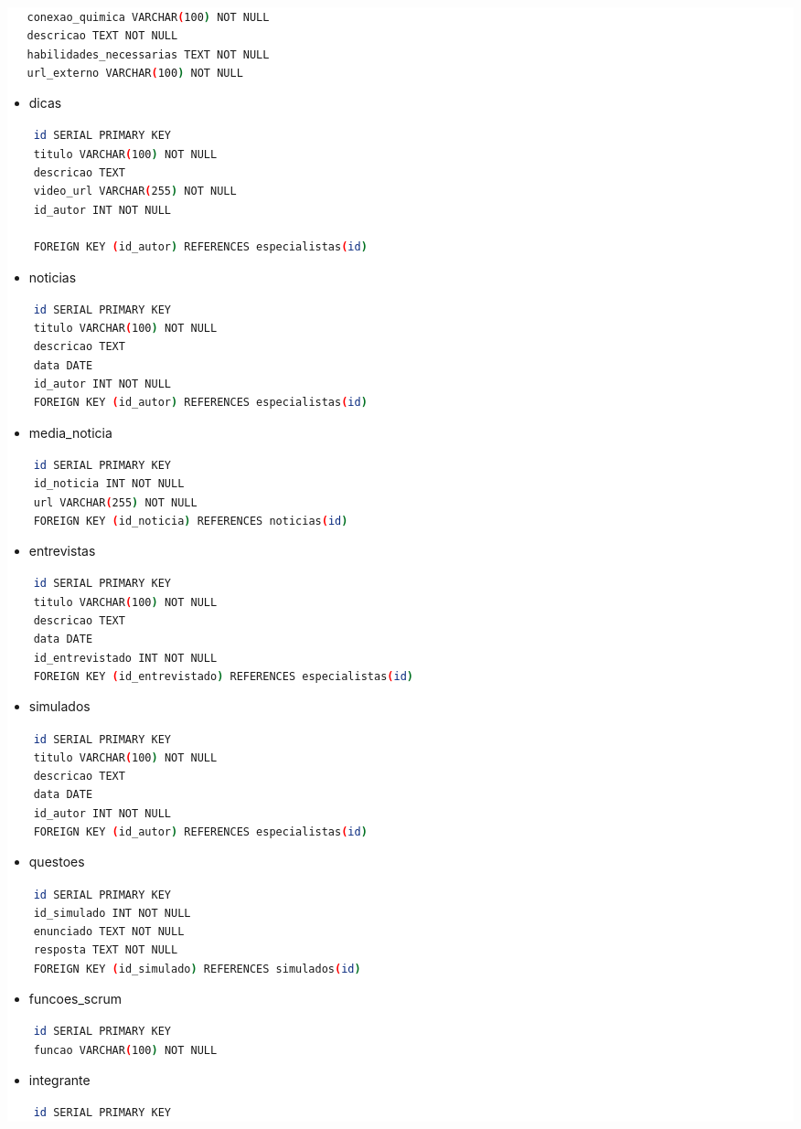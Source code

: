  ```sh
    conexao_quimica VARCHAR(100) NOT NULL
    descricao TEXT NOT NULL
    habilidades_necessarias TEXT NOT NULL
    url_externo VARCHAR(100) NOT NULL
```

- dicas
```sh
    id SERIAL PRIMARY KEY
    titulo VARCHAR(100) NOT NULL
    descricao TEXT
    video_url VARCHAR(255) NOT NULL
    id_autor INT NOT NULL

    FOREIGN KEY (id_autor) REFERENCES especialistas(id)
```
- noticias
```sh
    id SERIAL PRIMARY KEY
    titulo VARCHAR(100) NOT NULL
    descricao TEXT
    data DATE
    id_autor INT NOT NULL
    FOREIGN KEY (id_autor) REFERENCES especialistas(id)
```
- media_noticia
```sh
    id SERIAL PRIMARY KEY
    id_noticia INT NOT NULL
    url VARCHAR(255) NOT NULL
    FOREIGN KEY (id_noticia) REFERENCES noticias(id)
```
- entrevistas
```sh
    id SERIAL PRIMARY KEY
    titulo VARCHAR(100) NOT NULL
    descricao TEXT
    data DATE
    id_entrevistado INT NOT NULL
    FOREIGN KEY (id_entrevistado) REFERENCES especialistas(id)
```
- simulados
```sh
    id SERIAL PRIMARY KEY
    titulo VARCHAR(100) NOT NULL
    descricao TEXT
    data DATE
    id_autor INT NOT NULL
    FOREIGN KEY (id_autor) REFERENCES especialistas(id)
```
- questoes
```sh
    id SERIAL PRIMARY KEY
    id_simulado INT NOT NULL
    enunciado TEXT NOT NULL
    resposta TEXT NOT NULL
    FOREIGN KEY (id_simulado) REFERENCES simulados(id)
```
- funcoes_scrum
```sh
    id SERIAL PRIMARY KEY
    funcao VARCHAR(100) NOT NULL
```
- integrante
```sh
    id SERIAL PRIMARY KEY
```